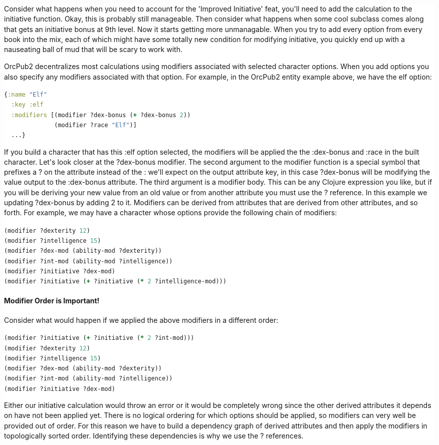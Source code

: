 ```clojure
```

Consider what happens when you need to account for the 'Improved Initiative' feat, you'll need to add the calculation to the initiative function. Okay, this is probably still manageable. Then consider what happens when some cool subclass comes along that gets an initiative bonus at 9th level. Now it starts getting more unmanagable. When you try to add every option from every book into the mix, each of which might have some totally new condition for modifying initiative, you quickly end up with a nauseating ball of mud that will be scary to work with.

OrcPub2 decentralizes most calculations using modifiers associated with selected character options. When you add options you also specify any modifiers associated with that option. For example, in the OrcPub2 entity example above, we have the elf option:

```clojure
{:name "Elf"
  :key :elf
  :modifiers [(modifier ?dex-bonus (+ ?dex-bonus 2))
              (modifier ?race "Elf")]
  ...}
```

If you build a character that has this :elf option selected, the modifiers will be applied the the :dex-bonus and :race in the built character. Let's look closer at the ?dex-bonus modifier. The second argument to the modifier function is a special symbol that prefixes a ? on the attribute instead of the : we'll expect on the output attribute key, in this case ?dex-bonus will be modifying the value output to the :dex-bonus attribute. The third argument is a modifier body. This can be any Clojure expression you like, but if you will be deriving your new value from an old value or from another attribute you must use the ?<attribute-name> reference. In this example we updating ?dex-bonus by adding 2 to it. Modifiers can be derived from attributes that are derived from other attributes, and so forth. For example, we may have a character whose options provide the following chain of modifiers:

```clojure
(modifier ?dexterity 12)
(modifier ?intelligence 15)
(modifier ?dex-mod (ability-mod ?dexterity))
(modifier ?int-mod (ability-mod ?intelligence))
(modifier ?initiative ?dex-mod)
(modifier ?initiative (+ ?initiative (* 2 ?intelligence-mod)))
```

#### Modifier Order is Important!

Consider what would happen if we applied the above modifiers in a different order:

```clojure
(modifier ?initiative (+ ?initiative (* 2 ?int-mod)))
(modifier ?dexterity 12)
(modifier ?intelligence 15)
(modifier ?dex-mod (ability-mod ?dexterity))
(modifier ?int-mod (ability-mod ?intelligence))
(modifier ?initiative ?dex-mod)
```
Either our initiative calculation would throw an error or it would be completely wrong since the other derived attributes it depends on have not been applied yet. There is no logical ordering for which options should be applied, so modifiers can very well be provided out of order. For this reason we have to build a dependency graph of derived attributes and then apply the modifiers in topologically sorted order. Identifying these dependencies is why we use the ?<attribute-name> references. 
